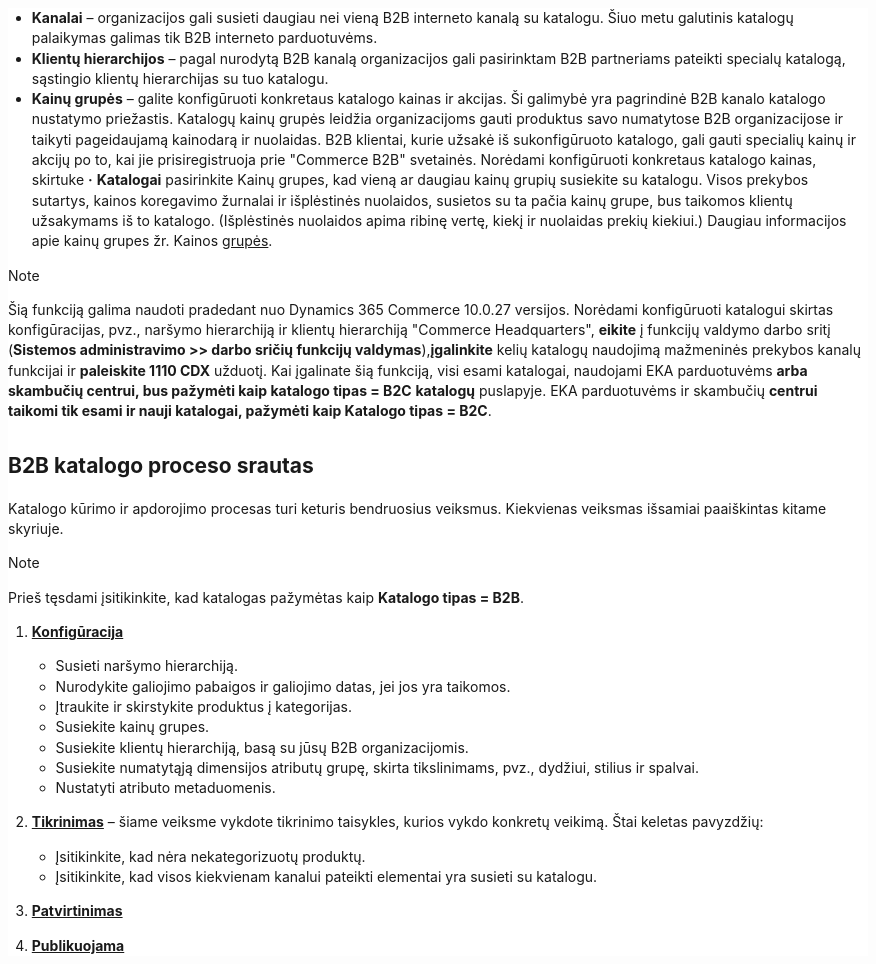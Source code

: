 - **Kanalai** – organizacijos gali susieti daugiau nei vieną B2B interneto kanalą su katalogu. Šiuo metu galutinis katalogų palaikymas galimas tik B2B interneto parduotuvėms.
- **Klientų hierarchijos** – pagal nurodytą B2B kanalą organizacijos gali pasirinktam B2B partneriams pateikti specialų katalogą, sąstingio klientų hierarchijas su tuo katalogu.
- **Kainų grupės** – galite konfigūruoti konkretaus katalogo kainas ir akcijas. Ši galimybė yra pagrindinė B2B kanalo katalogo nustatymo priežastis. Katalogų kainų grupės leidžia organizacijoms gauti produktus savo numatytose B2B organizacijose ir taikyti pageidaujamą kainodarą ir nuolaidas. B2B klientai, kurie užsakė iš sukonfigūruoto katalogo, gali gauti specialių kainų ir akcijų po to, kai jie prisiregistruoja prie "Commerce B2B" svetainės. Norėdami konfigūruoti konkretaus katalogo kainas, skirtuke **·** **Katalogai** pasirinkite Kainų grupes, kad vieną ar daugiau kainų grupių susiekite su katalogu. Visos prekybos sutartys, kainos koregavimo žurnalai ir išplėstinės nuolaidos, susietos su ta pačia kainų grupe, bus taikomos klientų užsakymams iš to katalogo. (Išplėstinės nuolaidos apima ribinę vertę, kiekį ir nuolaidas prekių kiekiui.) Daugiau informacijos apie kainų grupes žr. Kainos [grupės](price-management.md#price-groups).

> [!NOTE]
> Šią funkciją galima naudoti pradedant nuo Dynamics 365 Commerce 10.0.27 versijos. Norėdami konfigūruoti katalogui skirtas konfigūracijas, pvz., naršymo hierarchiją ir klientų hierarchiją "Commerce Headquarters", **eikite** į funkcijų valdymo darbo sritį (**Sistemos administravimo \>\> darbo sričių funkcijų valdymas**),**įgalinkite** kelių katalogų naudojimą mažmeninės prekybos kanalų funkcijai ir **paleiskite 1110 CDX** užduotį. Kai įgalinate šią funkciją, visi esami katalogai, naudojami EKA parduotuvėms **arba skambučių centrui, bus pažymėti kaip katalogo tipas = B2C** **katalogų** puslapyje. EKA parduotuvėms ir skambučių **centrui taikomi tik esami ir nauji katalogai, pažymėti kaip Katalogo tipas = B2C**. 

## <a name="b2b-catalog-process-flow"></a>B2B katalogo proceso srautas

Katalogo kūrimo ir apdorojimo procesas turi keturis bendruosius veiksmus. Kiekvienas veiksmas išsamiai paaiškintas kitame skyriuje.

> [!NOTE]
> Prieš tęsdami įsitikinkite, kad katalogas pažymėtas kaip **Katalogo tipas = B2B**.

1. **[Konfigūracija](#configure-the-catalog)**

    - Susieti naršymo hierarchiją.
    - Nurodykite galiojimo pabaigos ir galiojimo datas, jei jos yra taikomos.
    - Įtraukite ir skirstykite produktus į kategorijas.
    - Susiekite kainų grupes.
    - Susiekite klientų hierarchiją, basą su jūsų B2B organizacijomis. 
    - Susiekite numatytąją dimensijos atributų grupę, skirta tikslinimams, pvz., dydžiui, stilius ir spalvai.
    - Nustatyti atributo metaduomenis.

1. **[Tikrinimas](#validate-the-catalog)** – šiame veiksme vykdote tikrinimo taisykles, kurios vykdo konkretų veikimą. Štai keletas pavyzdžių:

    - Įsitikinkite, kad nėra nekategorizuotų produktų.
    - Įsitikinkite, kad visos kiekvienam kanalui pateikti elementai yra susieti su katalogu.

1. **[Patvirtinimas](#approve-the-catalog)**
1. **[Publikuojama](#publish-the-catalog)**
